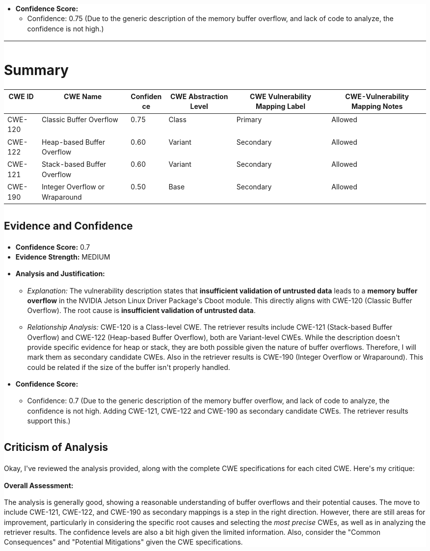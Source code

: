 - **Confidence Score:**  
  - Confidence: 0.75 (Due to the generic description of the memory buffer overflow, and lack of code to analyze, the confidence is not high.)

---
# Summary
| CWE ID | CWE Name | Confidence | CWE Abstraction Level | CWE Vulnerability Mapping Label | CWE-Vulnerability Mapping Notes |
|---|---|---|---|---|---|
| CWE-120 | Classic Buffer Overflow | 0.75 | Class | Primary | Allowed |
| CWE-122 | Heap-based Buffer Overflow | 0.60 | Variant | Secondary | Allowed |
| CWE-121 | Stack-based Buffer Overflow | 0.60 | Variant | Secondary | Allowed |
| CWE-190 | Integer Overflow or Wraparound | 0.50 | Base | Secondary | Allowed |

## Evidence and Confidence

*   **Confidence Score:** 0.7
*   **Evidence Strength:** MEDIUM

- **Analysis and Justification:**  
  - *Explanation:* The vulnerability description states that **insufficient validation of untrusted data** leads to a **memory buffer overflow** in the NVIDIA Jetson Linux Driver Package's Cboot module. This directly aligns with CWE-120 (Classic Buffer Overflow). The root cause is **insufficient validation of untrusted data**.

  - *Relationship Analysis:* CWE-120 is a Class-level CWE. The retriever results include CWE-121 (Stack-based Buffer Overflow) and CWE-122 (Heap-based Buffer Overflow), both are Variant-level CWEs. While the description doesn't provide specific evidence for heap or stack, they are both possible given the nature of buffer overflows. Therefore, I will mark them as secondary candidate CWEs. Also in the retriever results is CWE-190 (Integer Overflow or Wraparound). This could be related if the size of the buffer isn't properly handled.

- **Confidence Score:**  
  - Confidence: 0.7 (Due to the generic description of the memory buffer overflow, and lack of code to analyze, the confidence is not high. Adding CWE-121, CWE-122 and CWE-190 as secondary candidate CWEs. The retriever results support this.)

## Criticism of Analysis

Okay, I've reviewed the analysis provided, along with the complete CWE specifications for each cited CWE. Here's my critique:

**Overall Assessment:**

The analysis is generally good, showing a reasonable understanding of buffer overflows and their potential causes. The move to include CWE-121, CWE-122, and CWE-190 as secondary mappings is a step in the right direction. However, there are still areas for improvement, particularly in considering the specific root causes and selecting the *most precise* CWEs, as well as in analyzing the retriever results.  The confidence levels are also a bit high given the limited information. Also, consider the "Common Consequences" and "Potential Mitigations" given the CWE specifications.
